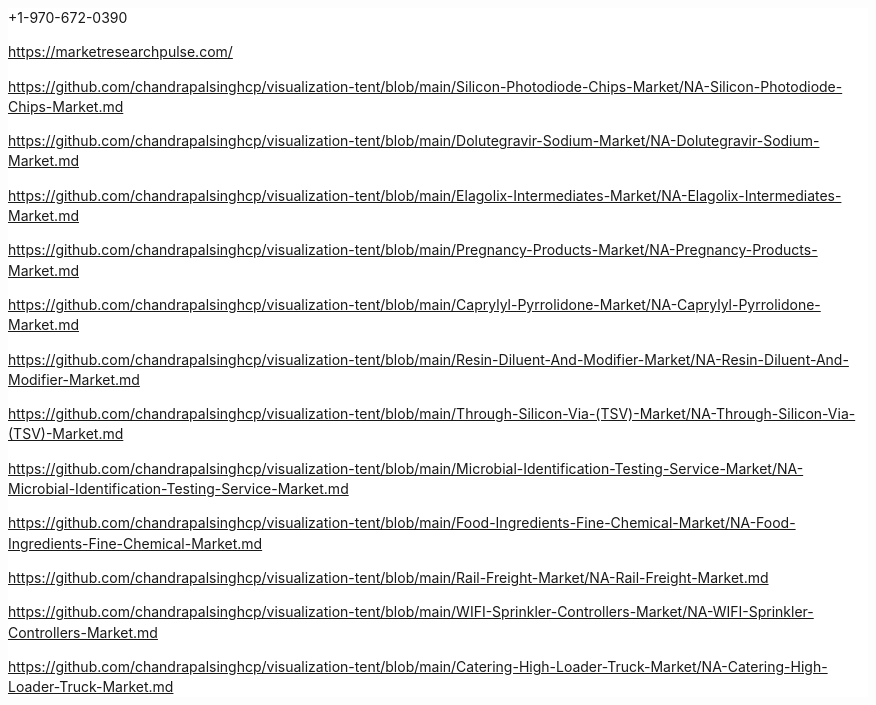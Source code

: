 +1-970-672-0390</p><p>https://marketresearchpulse.com/</p><p><a href="https://github.com/chandrapalsinghcp/visualization-tent/blob/main/Silicon-Photodiode-Chips-Market/NA-Silicon-Photodiode-Chips-Market.md">https://github.com/chandrapalsinghcp/visualization-tent/blob/main/Silicon-Photodiode-Chips-Market/NA-Silicon-Photodiode-Chips-Market.md</a></p><p><a href="https://github.com/chandrapalsinghcp/visualization-tent/blob/main/Dolutegravir-Sodium-Market/NA-Dolutegravir-Sodium-Market.md">https://github.com/chandrapalsinghcp/visualization-tent/blob/main/Dolutegravir-Sodium-Market/NA-Dolutegravir-Sodium-Market.md</a></p><p><a href="https://github.com/chandrapalsinghcp/visualization-tent/blob/main/Elagolix-Intermediates-Market/NA-Elagolix-Intermediates-Market.md">https://github.com/chandrapalsinghcp/visualization-tent/blob/main/Elagolix-Intermediates-Market/NA-Elagolix-Intermediates-Market.md</a></p><p><a href="https://github.com/chandrapalsinghcp/visualization-tent/blob/main/Pregnancy-Products-Market/NA-Pregnancy-Products-Market.md">https://github.com/chandrapalsinghcp/visualization-tent/blob/main/Pregnancy-Products-Market/NA-Pregnancy-Products-Market.md</a></p><p><a href="https://github.com/chandrapalsinghcp/visualization-tent/blob/main/Caprylyl-Pyrrolidone-Market/NA-Caprylyl-Pyrrolidone-Market.md">https://github.com/chandrapalsinghcp/visualization-tent/blob/main/Caprylyl-Pyrrolidone-Market/NA-Caprylyl-Pyrrolidone-Market.md</a></p><p><a href="https://github.com/chandrapalsinghcp/visualization-tent/blob/main/Resin-Diluent-And-Modifier-Market/NA-Resin-Diluent-And-Modifier-Market.md">https://github.com/chandrapalsinghcp/visualization-tent/blob/main/Resin-Diluent-And-Modifier-Market/NA-Resin-Diluent-And-Modifier-Market.md</a></p><p><a href="https://github.com/chandrapalsinghcp/visualization-tent/blob/main/Through-Silicon-Via-(TSV)-Market/NA-Through-Silicon-Via-(TSV)-Market.md">https://github.com/chandrapalsinghcp/visualization-tent/blob/main/Through-Silicon-Via-(TSV)-Market/NA-Through-Silicon-Via-(TSV)-Market.md</a></p><p><a href="https://github.com/chandrapalsinghcp/visualization-tent/blob/main/Microbial-Identification-Testing-Service-Market/NA-Microbial-Identification-Testing-Service-Market.md">https://github.com/chandrapalsinghcp/visualization-tent/blob/main/Microbial-Identification-Testing-Service-Market/NA-Microbial-Identification-Testing-Service-Market.md</a></p><p><a href="https://github.com/chandrapalsinghcp/visualization-tent/blob/main/Food-Ingredients-Fine-Chemical-Market/NA-Food-Ingredients-Fine-Chemical-Market.md">https://github.com/chandrapalsinghcp/visualization-tent/blob/main/Food-Ingredients-Fine-Chemical-Market/NA-Food-Ingredients-Fine-Chemical-Market.md</a></p><p><a href="https://github.com/chandrapalsinghcp/visualization-tent/blob/main/Rail-Freight-Market/NA-Rail-Freight-Market.md">https://github.com/chandrapalsinghcp/visualization-tent/blob/main/Rail-Freight-Market/NA-Rail-Freight-Market.md</a></p><p><a href="https://github.com/chandrapalsinghcp/visualization-tent/blob/main/WIFI-Sprinkler-Controllers-Market/NA-WIFI-Sprinkler-Controllers-Market.md">https://github.com/chandrapalsinghcp/visualization-tent/blob/main/WIFI-Sprinkler-Controllers-Market/NA-WIFI-Sprinkler-Controllers-Market.md</a></p><p><a href="https://github.com/chandrapalsinghcp/visualization-tent/blob/main/Catering-High-Loader-Truck-Market/NA-Catering-High-Loader-Truck-Market.md">https://github.com/chandrapalsinghcp/visualization-tent/blob/main/Catering-High-Loader-Truck-Market/NA-Catering-High-Loader-Truck-Market.md</a></p>
